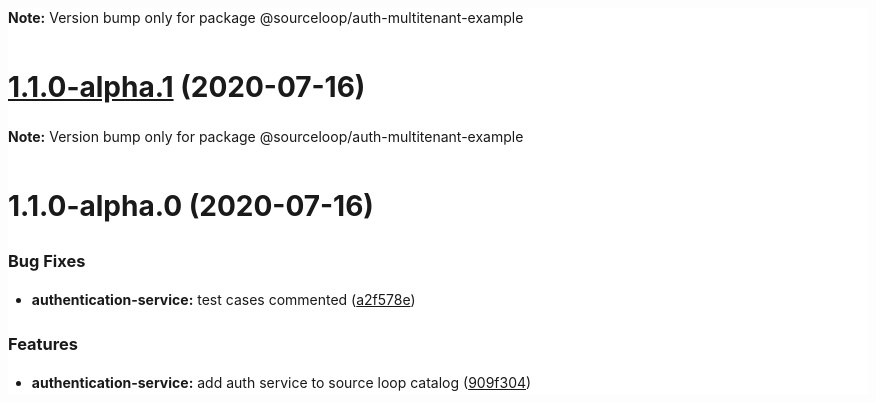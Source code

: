 **Note:** Version bump only for package @sourceloop/auth-multitenant-example





# [1.1.0-alpha.1](https://github.com/sourcefuse/loopback4-microservice-catalog/compare/@sourceloop/auth-multitenant-example@1.1.0-alpha.0...@sourceloop/auth-multitenant-example@1.1.0-alpha.1) (2020-07-16)

**Note:** Version bump only for package @sourceloop/auth-multitenant-example





# 1.1.0-alpha.0 (2020-07-16)


### Bug Fixes

* **authentication-service:** test cases commented ([a2f578e](https://github.com/sourcefuse/loopback4-microservice-catalog/commit/a2f578e94713656f0c59878dc89d3387a5c07244))


### Features

* **authentication-service:** add auth service to source loop catalog ([909f304](https://github.com/sourcefuse/loopback4-microservice-catalog/commit/909f304dc056a08cf0dfcfdbabe400ca6e1aa9ee))
